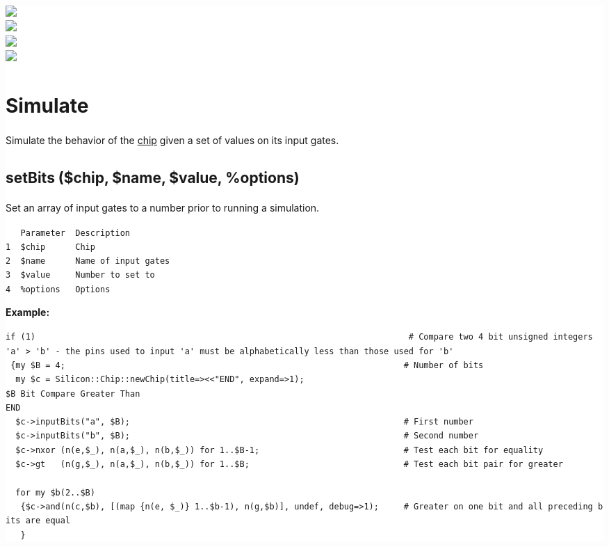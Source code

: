 
<div>
    <img src="https://vanina-andrea.s3.us-east-2.amazonaws.com/SiliconChip/lib/Silicon/Chip/png/findWord.png">
</div>

<div>
    <img src="https://vanina-andrea.s3.us-east-2.amazonaws.com/SiliconChip/lib/Silicon/Chip/png/findWord_1.png">
</div>

<div>
    <img src="https://vanina-andrea.s3.us-east-2.amazonaws.com/SiliconChip/lib/Silicon/Chip/png/findWord_2.png">
</div>

<div>
    <img src="https://vanina-andrea.s3.us-east-2.amazonaws.com/SiliconChip/lib/Silicon/Chip/png/findWord_3.png">
</div>

# Simulate

Simulate the behavior of the [chip](https://en.wikipedia.org/wiki/Integrated_circuit) given a set of values on its input gates.

## setBits ($chip, $name, $value, %options)

Set an array of input gates to a number prior to running a simulation.

       Parameter  Description
    1  $chip      Chip
    2  $name      Name of input gates
    3  $value     Number to set to
    4  %options   Options

**Example:**

    if (1)                                                                           # Compare two 4 bit unsigned integers 'a' > 'b' - the pins used to input 'a' must be alphabetically less than those used for 'b'
     {my $B = 4;                                                                    # Number of bits
      my $c = Silicon::Chip::newChip(title=><<"END", expand=>1);
    $B Bit Compare Greater Than
    END
      $c->inputBits("a", $B);                                                       # First number
      $c->inputBits("b", $B);                                                       # Second number
      $c->nxor (n(e,$_), n(a,$_), n(b,$_)) for 1..$B-1;                             # Test each bit for equality
      $c->gt   (n(g,$_), n(a,$_), n(b,$_)) for 1..$B;                               # Test each bit pair for greater
    
      for my $b(2..$B)
       {$c->and(n(c,$b), [(map {n(e, $_)} 1..$b-1), n(g,$b)], undef, debug=>1);     # Greater on one bit and all preceding bits are equal
       }
    